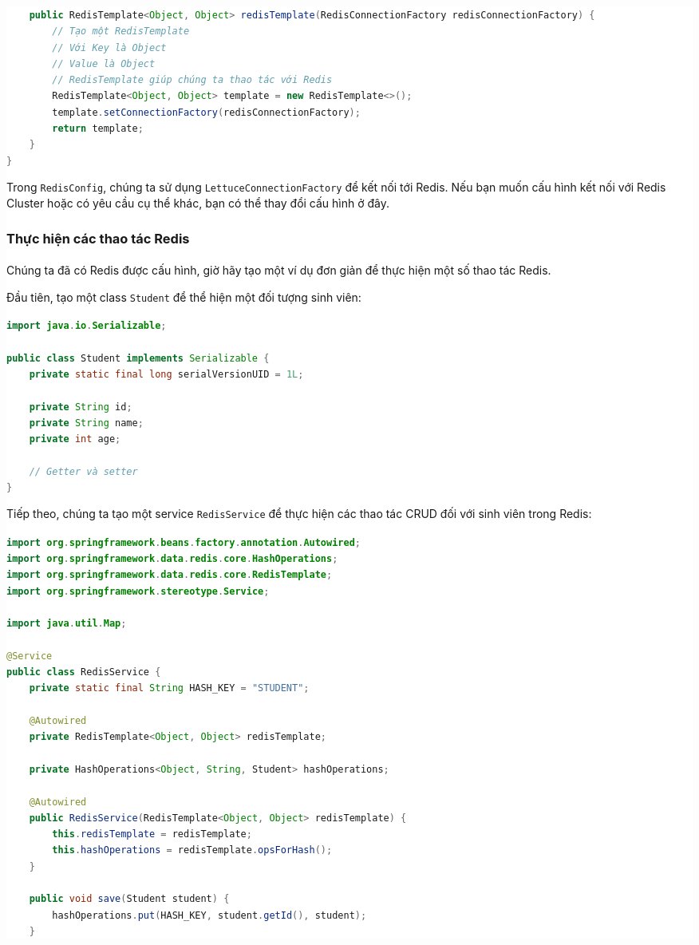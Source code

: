 ```java
    public RedisTemplate<Object, Object> redisTemplate(RedisConnectionFactory redisConnectionFactory) {
        // Tạo một RedisTemplate
        // Với Key là Object
        // Value là Object
        // RedisTemplate giúp chúng ta thao tác với Redis
        RedisTemplate<Object, Object> template = new RedisTemplate<>();
        template.setConnectionFactory(redisConnectionFactory);
        return template;
    }
}
```

Trong `RedisConfig`, chúng ta sử dụng `LettuceConnectionFactory` để kết nối tới Redis. Nếu bạn muốn cấu hình kết nối với Redis Cluster hoặc có yêu cầu cụ thể khác, bạn có thể thay đổi cấu hình ở đây.

### Thực hiện các thao tác Redis

Chúng ta đã có Redis được cấu hình, giờ hãy tạo một ví dụ đơn giản để thực hiện một số thao tác Redis.

Đầu tiên, tạo một class `Student` để thể hiện một đối tượng sinh viên:

```java
import java.io.Serializable;

public class Student implements Serializable {
    private static final long serialVersionUID = 1L;

    private String id;
    private String name;
    private int age;

    // Getter và setter
}
```

Tiếp theo, chúng ta tạo một service `RedisService` để thực hiện các thao tác CRUD đối với sinh viên trong Redis:

```java
import org.springframework.beans.factory.annotation.Autowired;
import org.springframework.data.redis.core.HashOperations;
import org.springframework.data.redis.core.RedisTemplate;
import org.springframework.stereotype.Service;

import java.util.Map;

@Service
public class RedisService {
    private static final String HASH_KEY = "STUDENT";

    @Autowired
    private RedisTemplate<Object, Object> redisTemplate;

    private HashOperations<Object, String, Student> hashOperations;

    @Autowired
    public RedisService(RedisTemplate<Object, Object> redisTemplate) {
        this.redisTemplate = redisTemplate;
        this.hashOperations = redisTemplate.opsForHash();
    }

    public void save(Student student) {
        hashOperations.put(HASH_KEY, student.getId(), student);
    }
```